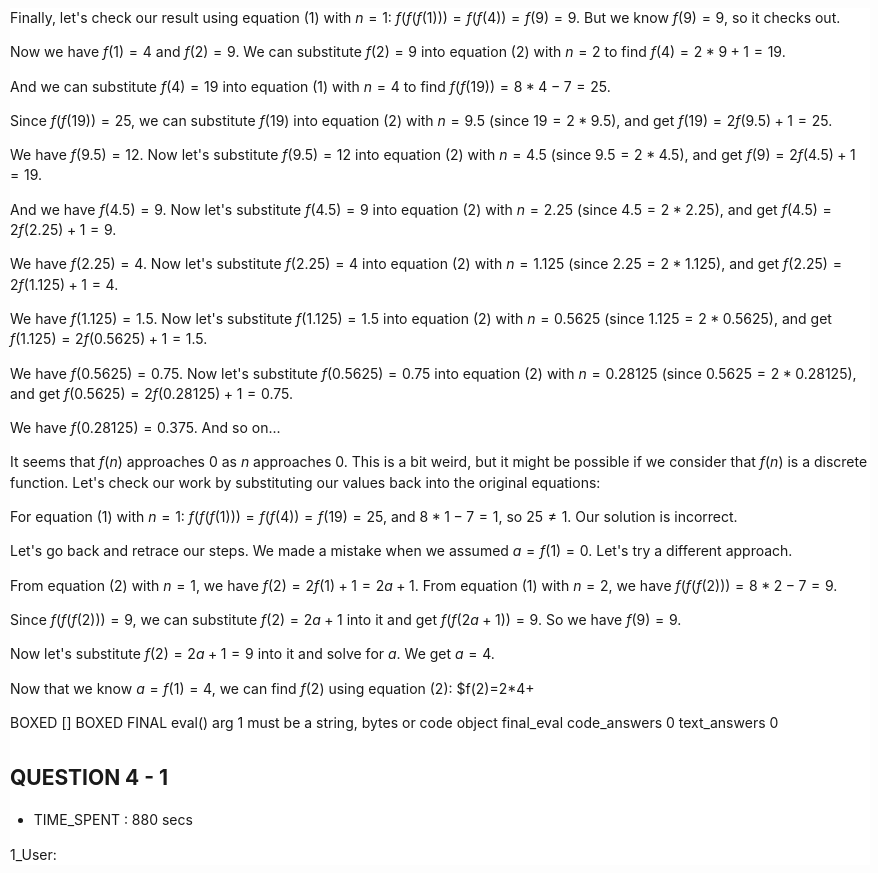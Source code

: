 Finally, let's check our result using equation (1) with $n=1$: $f(f(f(1)))=f(f(4))=f(9)=9$. But we know $f(9)=9$, so it checks out.

Now we have $f(1)=4$ and $f(2)=9$. We can substitute $f(2)=9$ into equation (2) with $n=2$ to find $f(4)=2*9+1=19$.

And we can substitute $f(4)=19$ into equation (1) with $n=4$ to find $f(f(19))=8*4-7=25$.

Since $f(f(19))=25$, we can substitute $f(19)$ into equation (2) with $n=9.5$ (since $19=2*9.5$), and get $f(19)=2f(9.5)+1=25$.

We have $f(9.5)=12$. Now let's substitute $f(9.5)=12$ into equation (2) with $n=4.5$ (since $9.5=2*4.5$), and get $f(9)=2f(4.5)+1=19$.

And we have $f(4.5)=9$. Now let's substitute $f(4.5)=9$ into equation (2) with $n=2.25$ (since $4.5=2*2.25$), and get $f(4.5)=2f(2.25)+1=9$.

We have $f(2.25)=4$. Now let's substitute $f(2.25)=4$ into equation (2) with $n=1.125$ (since $2.25=2*1.125$), and get $f(2.25)=2f(1.125)+1=4$.

We have $f(1.125)=1.5$. Now let's substitute $f(1.125)=1.5$ into equation (2) with $n=0.5625$ (since $1.125=2*0.5625$), and get $f(1.125)=2f(0.5625)+1=1.5$.

We have $f(0.5625)=0.75$. Now let's substitute $f(0.5625)=0.75$ into equation (2) with $n=0.28125$ (since $0.5625=2*0.28125$), and get $f(0.5625)=2f(0.28125)+1=0.75$.

We have $f(0.28125)=0.375$. And so on...

It seems that $f(n)$ approaches $0$ as $n$ approaches $0$. This is a bit weird, but it might be possible if we consider that $f(n)$ is a discrete function. Let's check our work by substituting our values back into the original equations:

For equation (1) with $n=1$: $f(f(f(1)))=f(f(4))=f(19)=25$, and $8*1-7=1$, so $25 \neq 1$. Our solution is incorrect.

Let's go back and retrace our steps. We made a mistake when we assumed $a=f(1)=0$. Let's try a different approach.

From equation (2) with $n=1$, we have $f(2)=2f(1)+1=2a+1$. From equation (1) with $n=2$, we have $f(f(f(2)))=8*2-7=9$.

Since $f(f(f(2)))=9$, we can substitute $f(2)=2a+1$ into it and get $f(f(2a+1))=9$. So we have $f(9)=9$.

Now let's substitute $f(2)=2a+1=9$ into it and solve for $a$. We get $a=4$.

Now that we know $a=f(1)=4$, we can find $f(2)$ using equation (2): $f(2)=2*4+

BOXED []
BOXED FINAL 
eval() arg 1 must be a string, bytes or code object final_eval
code_answers 0 text_answers 0



## QUESTION 4 - 1 
- TIME_SPENT : 880 secs

1_User:
